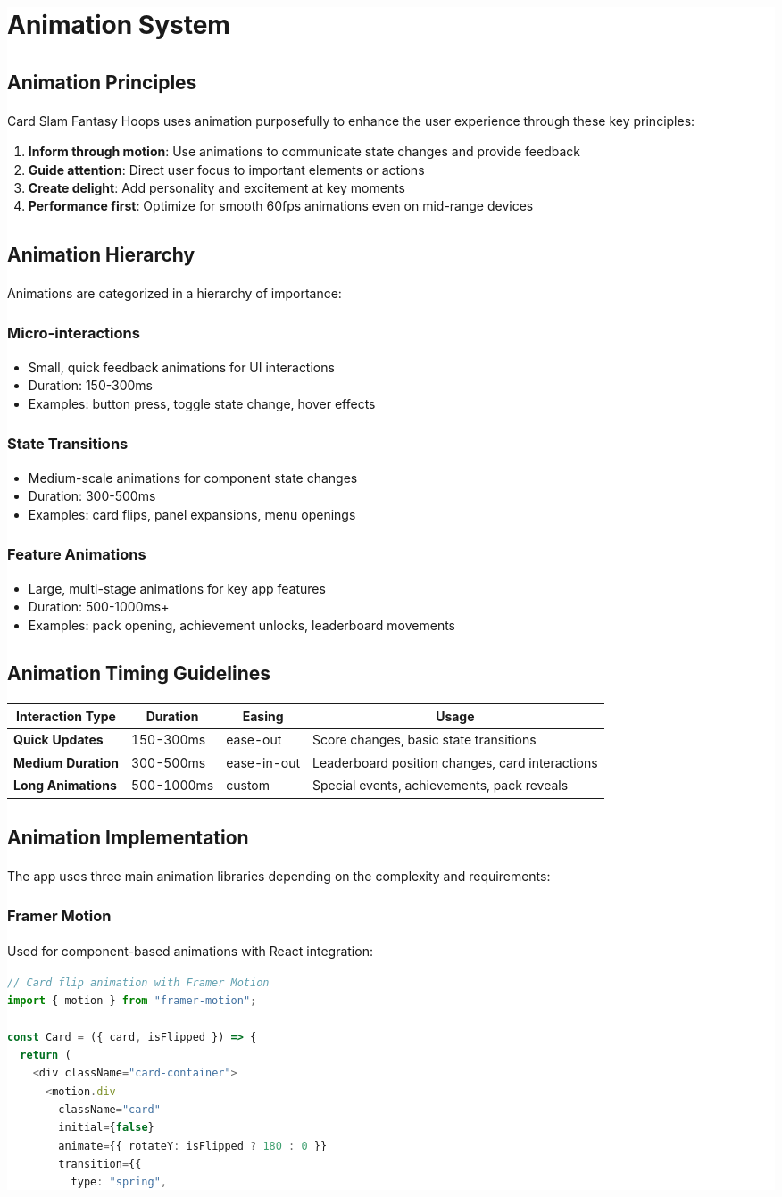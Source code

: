 # Animation System

## Animation Principles

Card Slam Fantasy Hoops uses animation purposefully to enhance the user experience through these key principles:

1. **Inform through motion**: Use animations to communicate state changes and provide feedback
2. **Guide attention**: Direct user focus to important elements or actions
3. **Create delight**: Add personality and excitement at key moments
4. **Performance first**: Optimize for smooth 60fps animations even on mid-range devices

## Animation Hierarchy

Animations are categorized in a hierarchy of importance:

### Micro-interactions
- Small, quick feedback animations for UI interactions
- Duration: 150-300ms
- Examples: button press, toggle state change, hover effects

### State Transitions
- Medium-scale animations for component state changes
- Duration: 300-500ms
- Examples: card flips, panel expansions, menu openings

### Feature Animations
- Large, multi-stage animations for key app features
- Duration: 500-1000ms+
- Examples: pack opening, achievement unlocks, leaderboard movements

## Animation Timing Guidelines

| Interaction Type | Duration | Easing | Usage |
|------------------|----------|--------|-------|
| **Quick Updates** | 150-300ms | ease-out | Score changes, basic state transitions |
| **Medium Duration** | 300-500ms | ease-in-out | Leaderboard position changes, card interactions |
| **Long Animations** | 500-1000ms | custom | Special events, achievements, pack reveals |

## Animation Implementation

The app uses three main animation libraries depending on the complexity and requirements:

### Framer Motion
Used for component-based animations with React integration:

```typescript
// Card flip animation with Framer Motion
import { motion } from "framer-motion";

const Card = ({ card, isFlipped }) => {
  return (
    <div className="card-container">
      <motion.div
        className="card"
        initial={false}
        animate={{ rotateY: isFlipped ? 180 : 0 }}
        transition={{ 
          type: "spring", 
```